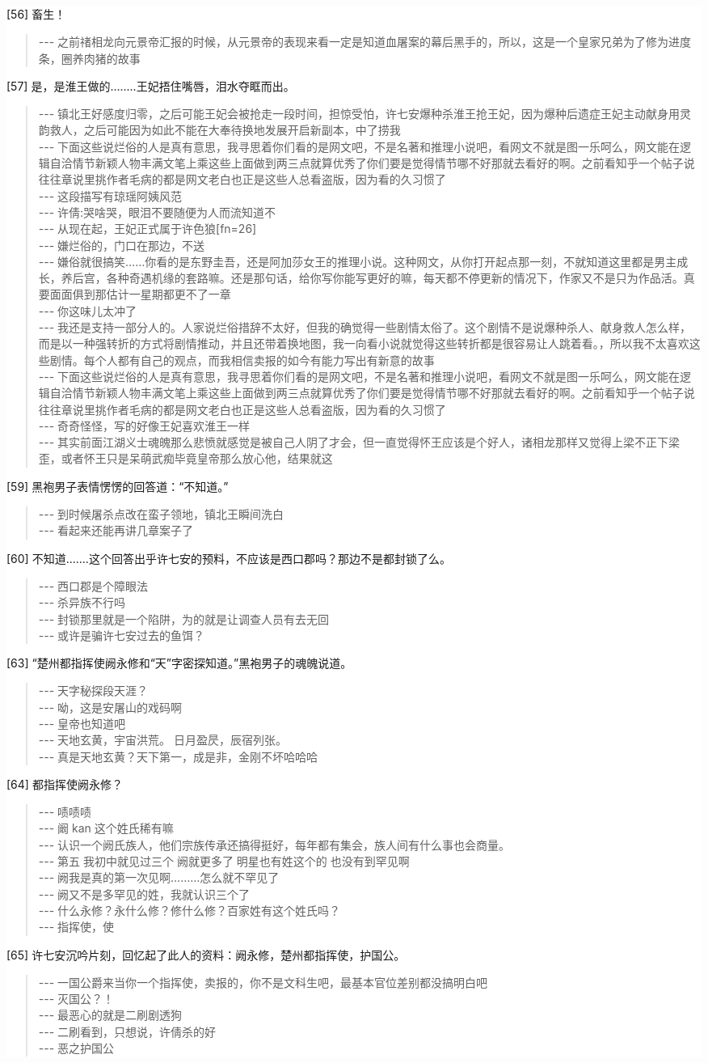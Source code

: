 [56] 畜生！
>--- 之前禇相龙向元景帝汇报的时候，从元景帝的表现来看一定是知道血屠案的幕后黑手的，所以，这是一个皇家兄弟为了修为进度条，圈养肉猪的故事<br>

[57] 是，是淮王做的........王妃捂住嘴唇，泪水夺眶而出。
>--- 镇北王好感度归零，之后可能王妃会被抢走一段时间，担惊受怕，许七安爆种杀淮王抢王妃，因为爆种后遗症王妃主动献身用灵韵救人，之后可能因为如此不能在大奉待换地发展开启新副本，中了捞我<br>
>--- 下面这些说烂俗的人是真有意思，我寻思着你们看的是网文吧，不是名著和推理小说吧，看网文不就是图一乐呵么，网文能在逻辑自洽情节新颖人物丰满文笔上乘这些上面做到两三点就算优秀了你们要是觉得情节哪不好那就去看好的啊。之前看知乎一个帖子说往往章说里挑作者毛病的都是网文老白也正是这些人总看盗版，因为看的久习惯了<br>
>--- 这段描写有琼瑶阿姨风范<br>
>--- 许倩:哭啥哭，眼泪不要随便为人而流知道不<br>
>--- 从现在起，王妃正式属于许色狼[fn=26]<br>
>--- 嫌烂俗的，门口在那边，不送<br>
>--- 嫌俗就很搞笑……你看的是东野圭吾，还是阿加莎女王的推理小说。这种网文，从你打开起点那一刻，不就知道这里都是男主成长，养后宫，各种奇遇机缘的套路嘛。还是那句话，给你写你能写更好的嘛，每天都不停更新的情况下，作家又不是只为作品活。真要面面俱到那估计一星期都更不了一章<br>
>--- 你这味儿太冲了<br>
>--- 我还是支持一部分人的。人家说烂俗措辞不太好，但我的确觉得一些剧情太俗了。这个剧情不是说爆种杀人、献身救人怎么样，而是以一种强转折的方式将剧情推动，并且还带着换地图，我一向看小说就觉得这些转折都是很容易让人跳着看。，所以我不太喜欢这些剧情。每个人都有自己的观点，而我相信卖报的如今有能力写出有新意的故事<br>
>--- 下面这些说烂俗的人是真有意思，我寻思着你们看的是网文吧，不是名著和推理小说吧，看网文不就是图一乐呵么，网文能在逻辑自洽情节新颖人物丰满文笔上乘这些上面做到两三点就算优秀了你们要是觉得情节哪不好那就去看好的啊。之前看知乎一个帖子说往往章说里挑作者毛病的都是网文老白也正是这些人总看盗版，因为看的久习惯了<br>
>--- 奇奇怪怪，写的好像王妃喜欢淮王一样<br>
>--- 其实前面江湖义士魂魄那么悲愤就感觉是被自己人阴了才会，但一直觉得怀王应该是个好人，诸相龙那样又觉得上梁不正下梁歪，或者怀王只是呆萌武痴毕竟皇帝那么放心他，结果就这<br>

[59] 黑袍男子表情愣愣的回答道：“不知道。”
>--- 到时候屠杀点改在蛮子领地，镇北王瞬间洗白<br>
>--- 看起来还能再讲几章案子了<br>

[60] 不知道.......这个回答出乎许七安的预料，不应该是西口郡吗？那边不是都封锁了么。
>--- 西口郡是个障眼法<br>
>--- 杀异族不行吗<br>
>--- 封锁那里就是一个陷阱，为的就是让调查人员有去无回<br>
>--- 或许是骗许七安过去的鱼饵？<br>

[63] “楚州都指挥使阙永修和“天”字密探知道。”黑袍男子的魂魄说道。
>--- 天字秘探段天涯？<br>
>--- 呦，这是安屠山的戏码啊<br>
>--- 皇帝也知道吧<br>
>--- 天地玄黄，宇宙洪荒。
日月盈昃，辰宿列张。<br>
>--- 真是天地玄黄？天下第一，成是非，金刚不坏哈哈哈<br>

[64] 都指挥使阙永修？
>--- 啧啧啧<br>
>--- 阚 kan 这个姓氏稀有嘛<br>
>--- 认识一个阙氏族人，他们宗族传承还搞得挺好，每年都有集会，族人间有什么事也会商量。<br>
>--- 第五 我初中就见过三个 阙就更多了 明星也有姓这个的 也没有到罕见啊<br>
>--- 阙我是真的第一次见啊………怎么就不罕见了<br>
>--- 阙又不是多罕见的姓，我就认识三个了<br>
>--- 什么永修？永什么修？修什么修？百家姓有这个姓氏吗？<br>
>--- 指挥使，使<br>

[65] 许七安沉吟片刻，回忆起了此人的资料：阙永修，楚州都指挥使，护国公。
>--- 一国公爵来当你一个指挥使，卖报的，你不是文科生吧，最基本官位差别都没搞明白吧<br>
>--- 灭国公？！<br>
>--- 最恶心的就是二刷剧透狗<br>
>--- 二刷看到，只想说，许倩杀的好<br>
>--- 恶之护国公<br>
